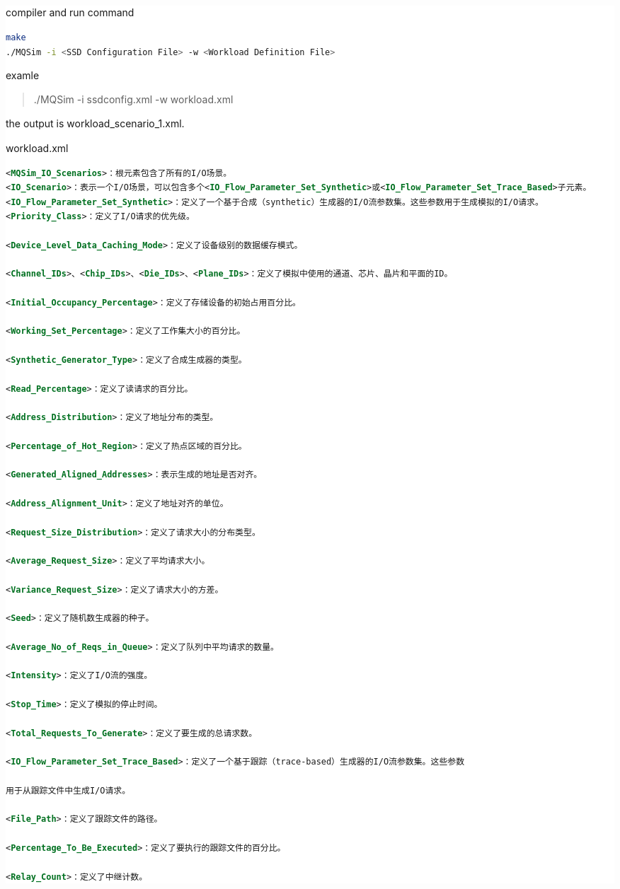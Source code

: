 compiler and run command
```bash
make
./MQSim -i <SSD Configuration File> -w <Workload Definition File>
```
examle
>./MQSim -i ssdconfig.xml -w workload.xml 

the output is workload_scenario_1.xml.


workload.xml
```xml
<MQSim_IO_Scenarios>：根元素包含了所有的I/O场景。
<IO_Scenario>：表示一个I/O场景，可以包含多个<IO_Flow_Parameter_Set_Synthetic>或<IO_Flow_Parameter_Set_Trace_Based>子元素。
<IO_Flow_Parameter_Set_Synthetic>：定义了一个基于合成（synthetic）生成器的I/O流参数集。这些参数用于生成模拟的I/O请求。
<Priority_Class>：定义了I/O请求的优先级。

<Device_Level_Data_Caching_Mode>：定义了设备级别的数据缓存模式。

<Channel_IDs>、<Chip_IDs>、<Die_IDs>、<Plane_IDs>：定义了模拟中使用的通道、芯片、晶片和平面的ID。

<Initial_Occupancy_Percentage>：定义了存储设备的初始占用百分比。

<Working_Set_Percentage>：定义了工作集大小的百分比。

<Synthetic_Generator_Type>：定义了合成生成器的类型。

<Read_Percentage>：定义了读请求的百分比。

<Address_Distribution>：定义了地址分布的类型。

<Percentage_of_Hot_Region>：定义了热点区域的百分比。

<Generated_Aligned_Addresses>：表示生成的地址是否对齐。

<Address_Alignment_Unit>：定义了地址对齐的单位。

<Request_Size_Distribution>：定义了请求大小的分布类型。

<Average_Request_Size>：定义了平均请求大小。

<Variance_Request_Size>：定义了请求大小的方差。

<Seed>：定义了随机数生成器的种子。

<Average_No_of_Reqs_in_Queue>：定义了队列中平均请求的数量。

<Intensity>：定义了I/O流的强度。

<Stop_Time>：定义了模拟的停止时间。

<Total_Requests_To_Generate>：定义了要生成的总请求数。

<IO_Flow_Parameter_Set_Trace_Based>：定义了一个基于跟踪（trace-based）生成器的I/O流参数集。这些参数

用于从跟踪文件中生成I/O请求。

<File_Path>：定义了跟踪文件的路径。

<Percentage_To_Be_Executed>：定义了要执行的跟踪文件的百分比。

<Relay_Count>：定义了中继计数。

```